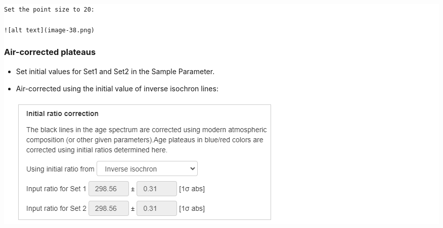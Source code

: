     Set the point size to 20:

    ![alt text](image-38.png)

### Air-corrected plateaus

* Set initial values for Set1 and Set2 in the Sample Parameter.

* Air-corrected using the initial value of inverse isochron lines: 

    ![alt text](image-40.png)
